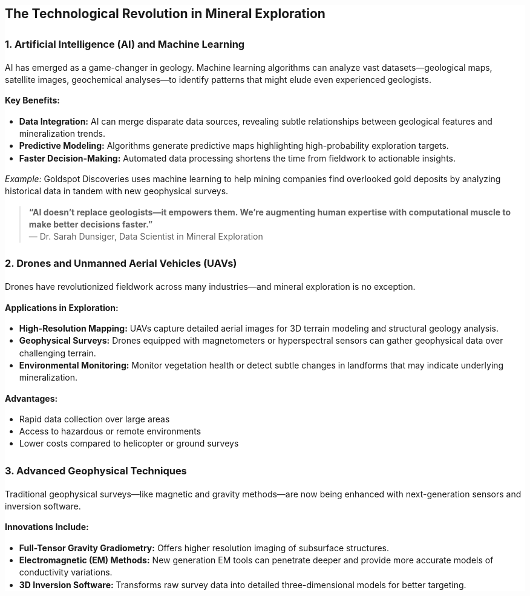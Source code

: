 
## The Technological Revolution in Mineral Exploration

### 1. Artificial Intelligence (AI) and Machine Learning

AI has emerged as a game-changer in geology. Machine learning algorithms can analyze vast datasets—geological maps, satellite images, geochemical analyses—to identify patterns that might elude even experienced geologists.

**Key Benefits:**
- **Data Integration:** AI can merge disparate data sources, revealing subtle relationships between geological features and mineralization trends.
- **Predictive Modeling:** Algorithms generate predictive maps highlighting high-probability exploration targets.
- **Faster Decision-Making:** Automated data processing shortens the time from fieldwork to actionable insights.

*Example:* Goldspot Discoveries uses machine learning to help mining companies find overlooked gold deposits by analyzing historical data in tandem with new geophysical surveys.

> **“AI doesn’t replace geologists—it empowers them. We’re augmenting human expertise with computational muscle to make better decisions faster.”**  
> — Dr. Sarah Dunsiger, Data Scientist in Mineral Exploration

### 2. Drones and Unmanned Aerial Vehicles (UAVs)

Drones have revolutionized fieldwork across many industries—and mineral exploration is no exception.

**Applications in Exploration:**
- **High-Resolution Mapping:** UAVs capture detailed aerial images for 3D terrain modeling and structural geology analysis.
- **Geophysical Surveys:** Drones equipped with magnetometers or hyperspectral sensors can gather geophysical data over challenging terrain.
- **Environmental Monitoring:** Monitor vegetation health or detect subtle changes in landforms that may indicate underlying mineralization.

**Advantages:**  
- Rapid data collection over large areas  
- Access to hazardous or remote environments  
- Lower costs compared to helicopter or ground surveys

### 3. Advanced Geophysical Techniques

Traditional geophysical surveys—like magnetic and gravity methods—are now being enhanced with next-generation sensors and inversion software.

**Innovations Include:**
- **Full-Tensor Gravity Gradiometry:** Offers higher resolution imaging of subsurface structures.
- **Electromagnetic (EM) Methods:** New generation EM tools can penetrate deeper and provide more accurate models of conductivity variations.
- **3D Inversion Software:** Transforms raw survey data into detailed three-dimensional models for better targeting.
